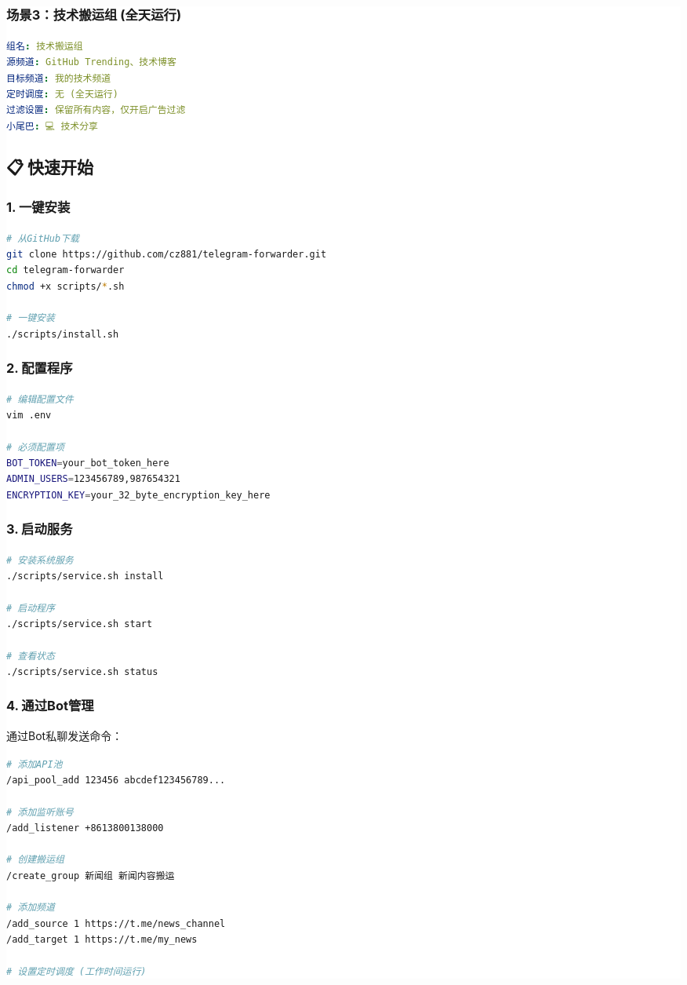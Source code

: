 ### 场景3：技术搬运组 (全天运行)
```yaml
组名: 技术搬运组
源频道: GitHub Trending、技术博客
目标频道: 我的技术频道
定时调度: 无 (全天运行)
过滤设置: 保留所有内容，仅开启广告过滤
小尾巴: 💻 技术分享
```

## 📋 快速开始

### 1. 一键安装
```bash
# 从GitHub下载
git clone https://github.com/cz881/telegram-forwarder.git
cd telegram-forwarder
chmod +x scripts/*.sh

# 一键安装
./scripts/install.sh
```

### 2. 配置程序
```bash
# 编辑配置文件
vim .env

# 必须配置项
BOT_TOKEN=your_bot_token_here
ADMIN_USERS=123456789,987654321
ENCRYPTION_KEY=your_32_byte_encryption_key_here
```

### 3. 启动服务
```bash
# 安装系统服务
./scripts/service.sh install

# 启动程序
./scripts/service.sh start

# 查看状态
./scripts/service.sh status
```

### 4. 通过Bot管理
通过Bot私聊发送命令：
```bash
# 添加API池
/api_pool_add 123456 abcdef123456789...

# 添加监听账号
/add_listener +8613800138000

# 创建搬运组
/create_group 新闻组 新闻内容搬运

# 添加频道
/add_source 1 https://t.me/news_channel
/add_target 1 https://t.me/my_news

# 设置定时调度 (工作时间运行)
```